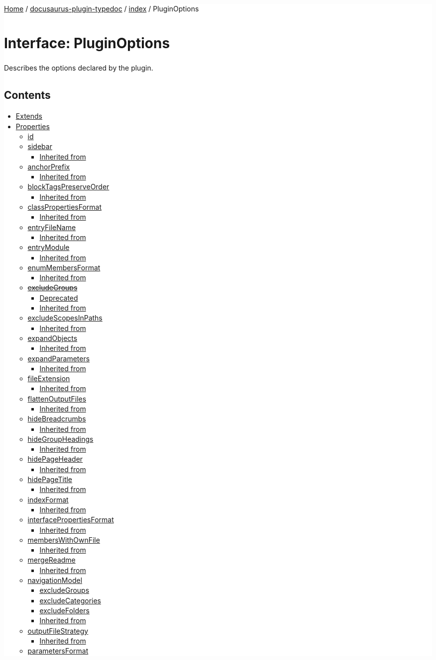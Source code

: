 [Home](../../../README.md) / [docusaurus-plugin-typedoc](../../README.md) / [index](../README.md) / PluginOptions

# Interface: PluginOptions

Describes the options declared by the plugin.

## Contents

* [Extends](#extends)
* [Properties](#properties)
  * [id](#id)
  * [sidebar](#sidebar)
    * [Inherited from](#inherited-from)
  * [anchorPrefix](#anchorprefix)
    * [Inherited from](#inherited-from-1)
  * [blockTagsPreserveOrder](#blocktagspreserveorder)
    * [Inherited from](#inherited-from-2)
  * [classPropertiesFormat](#classpropertiesformat)
    * [Inherited from](#inherited-from-3)
  * [entryFileName](#entryfilename)
    * [Inherited from](#inherited-from-4)
  * [entryModule](#entrymodule)
    * [Inherited from](#inherited-from-5)
  * [enumMembersFormat](#enummembersformat)
    * [Inherited from](#inherited-from-6)
  * [~~excludeGroups~~](#excludegroups)
    * [Deprecated](#deprecated)
    * [Inherited from](#inherited-from-7)
  * [excludeScopesInPaths](#excludescopesinpaths)
    * [Inherited from](#inherited-from-8)
  * [expandObjects](#expandobjects)
    * [Inherited from](#inherited-from-9)
  * [expandParameters](#expandparameters)
    * [Inherited from](#inherited-from-10)
  * [fileExtension](#fileextension)
    * [Inherited from](#inherited-from-11)
  * [flattenOutputFiles](#flattenoutputfiles)
    * [Inherited from](#inherited-from-12)
  * [hideBreadcrumbs](#hidebreadcrumbs)
    * [Inherited from](#inherited-from-13)
  * [hideGroupHeadings](#hidegroupheadings)
    * [Inherited from](#inherited-from-14)
  * [hidePageHeader](#hidepageheader)
    * [Inherited from](#inherited-from-15)
  * [hidePageTitle](#hidepagetitle)
    * [Inherited from](#inherited-from-16)
  * [indexFormat](#indexformat)
    * [Inherited from](#inherited-from-17)
  * [interfacePropertiesFormat](#interfacepropertiesformat)
    * [Inherited from](#inherited-from-18)
  * [membersWithOwnFile](#memberswithownfile)
    * [Inherited from](#inherited-from-19)
  * [mergeReadme](#mergereadme)
    * [Inherited from](#inherited-from-20)
  * [navigationModel](#navigationmodel)
    * [excludeGroups](#excludegroups-1)
    * [excludeCategories](#excludecategories)
    * [excludeFolders](#excludefolders)
    * [Inherited from](#inherited-from-21)
  * [outputFileStrategy](#outputfilestrategy)
    * [Inherited from](#inherited-from-22)
  * [parametersFormat](#parametersformat)